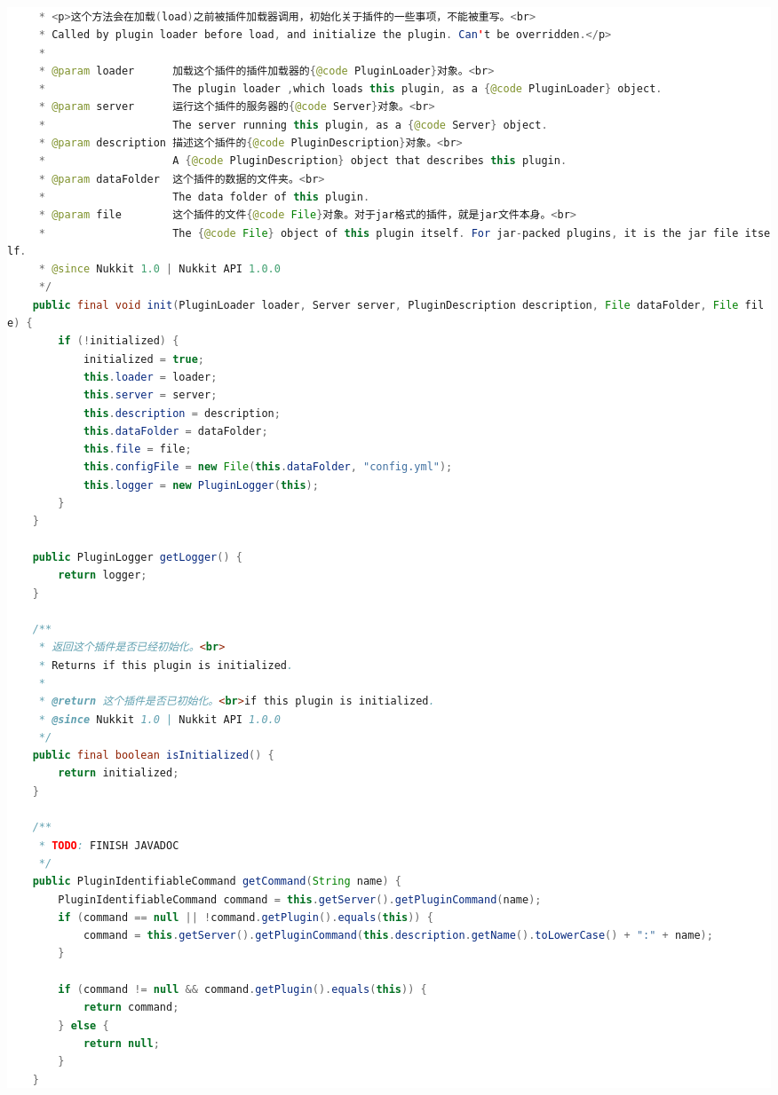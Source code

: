 ```java
     * <p>这个方法会在加载(load)之前被插件加载器调用，初始化关于插件的一些事项，不能被重写。<br>
     * Called by plugin loader before load, and initialize the plugin. Can't be overridden.</p>
     *
     * @param loader      加载这个插件的插件加载器的{@code PluginLoader}对象。<br>
     *                    The plugin loader ,which loads this plugin, as a {@code PluginLoader} object.
     * @param server      运行这个插件的服务器的{@code Server}对象。<br>
     *                    The server running this plugin, as a {@code Server} object.
     * @param description 描述这个插件的{@code PluginDescription}对象。<br>
     *                    A {@code PluginDescription} object that describes this plugin.
     * @param dataFolder  这个插件的数据的文件夹。<br>
     *                    The data folder of this plugin.
     * @param file        这个插件的文件{@code File}对象。对于jar格式的插件，就是jar文件本身。<br>
     *                    The {@code File} object of this plugin itself. For jar-packed plugins, it is the jar file itself.
     * @since Nukkit 1.0 | Nukkit API 1.0.0
     */
    public final void init(PluginLoader loader, Server server, PluginDescription description, File dataFolder, File file) {
        if (!initialized) {
            initialized = true;
            this.loader = loader;
            this.server = server;
            this.description = description;
            this.dataFolder = dataFolder;
            this.file = file;
            this.configFile = new File(this.dataFolder, "config.yml");
            this.logger = new PluginLogger(this);
        }
    }

    public PluginLogger getLogger() {
        return logger;
    }

    /**
     * 返回这个插件是否已经初始化。<br>
     * Returns if this plugin is initialized.
     *
     * @return 这个插件是否已初始化。<br>if this plugin is initialized.
     * @since Nukkit 1.0 | Nukkit API 1.0.0
     */
    public final boolean isInitialized() {
        return initialized;
    }

    /**
     * TODO: FINISH JAVADOC
     */
    public PluginIdentifiableCommand getCommand(String name) {
        PluginIdentifiableCommand command = this.getServer().getPluginCommand(name);
        if (command == null || !command.getPlugin().equals(this)) {
            command = this.getServer().getPluginCommand(this.description.getName().toLowerCase() + ":" + name);
        }

        if (command != null && command.getPlugin().equals(this)) {
            return command;
        } else {
            return null;
        }
    }

```